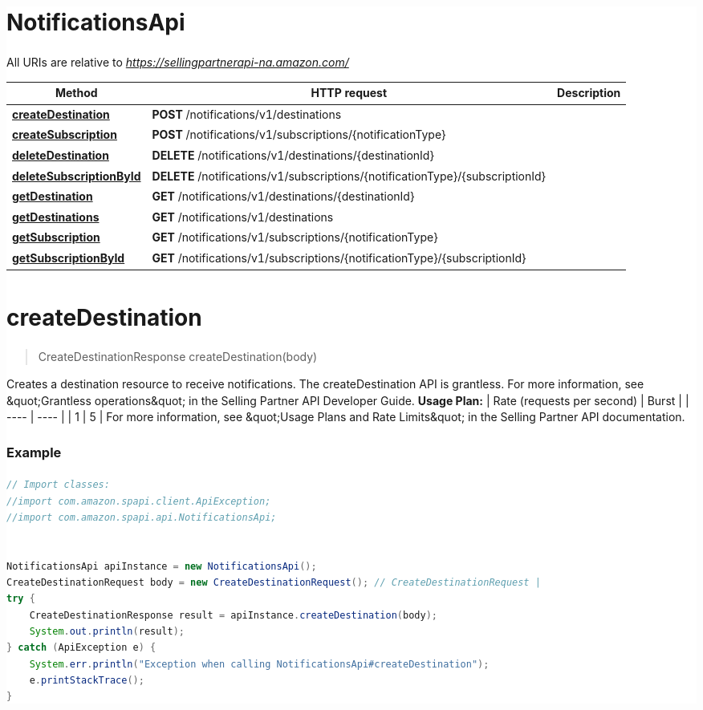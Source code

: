 # NotificationsApi

All URIs are relative to *https://sellingpartnerapi-na.amazon.com/*

Method | HTTP request | Description
------------- | ------------- | -------------
[**createDestination**](NotificationsApi.md#createDestination) | **POST** /notifications/v1/destinations | 
[**createSubscription**](NotificationsApi.md#createSubscription) | **POST** /notifications/v1/subscriptions/{notificationType} | 
[**deleteDestination**](NotificationsApi.md#deleteDestination) | **DELETE** /notifications/v1/destinations/{destinationId} | 
[**deleteSubscriptionById**](NotificationsApi.md#deleteSubscriptionById) | **DELETE** /notifications/v1/subscriptions/{notificationType}/{subscriptionId} | 
[**getDestination**](NotificationsApi.md#getDestination) | **GET** /notifications/v1/destinations/{destinationId} | 
[**getDestinations**](NotificationsApi.md#getDestinations) | **GET** /notifications/v1/destinations | 
[**getSubscription**](NotificationsApi.md#getSubscription) | **GET** /notifications/v1/subscriptions/{notificationType} | 
[**getSubscriptionById**](NotificationsApi.md#getSubscriptionById) | **GET** /notifications/v1/subscriptions/{notificationType}/{subscriptionId} | 

<a name="createDestination"></a>
# **createDestination**
> CreateDestinationResponse createDestination(body)



Creates a destination resource to receive notifications. The createDestination API is grantless. For more information, see \&quot;Grantless operations\&quot; in the Selling Partner API Developer Guide.  **Usage Plan:**  | Rate (requests per second) | Burst | | ---- | ---- | | 1 | 5 |  For more information, see \&quot;Usage Plans and Rate Limits\&quot; in the Selling Partner API documentation.

### Example
```java
// Import classes:
//import com.amazon.spapi.client.ApiException;
//import com.amazon.spapi.api.NotificationsApi;


NotificationsApi apiInstance = new NotificationsApi();
CreateDestinationRequest body = new CreateDestinationRequest(); // CreateDestinationRequest | 
try {
    CreateDestinationResponse result = apiInstance.createDestination(body);
    System.out.println(result);
} catch (ApiException e) {
    System.err.println("Exception when calling NotificationsApi#createDestination");
    e.printStackTrace();
}
```
